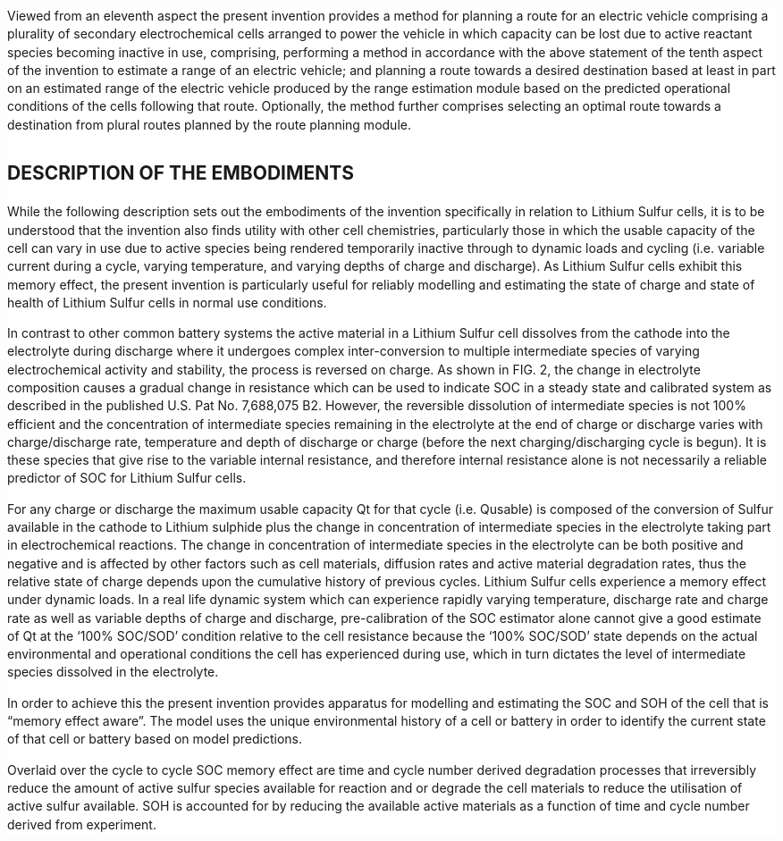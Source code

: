 Viewed from an eleventh aspect the present invention provides a method for planning a route for an electric vehicle comprising a plurality of secondary electrochemical cells arranged to power the vehicle in which capacity can be lost due to active reactant species becoming inactive in use, comprising, performing a method in accordance with the above statement of the tenth aspect of the invention to estimate a range of an electric vehicle; and planning a route towards a desired destination based at least in part on an estimated range of the electric vehicle produced by the range estimation module based on the predicted operational conditions of the cells following that route. Optionally, the method further comprises selecting an optimal route towards a destination from plural routes planned by the route planning module.

## DESCRIPTION OF THE EMBODIMENTS

While the following description sets out the embodiments of the invention specifically in relation to Lithium Sulfur cells, it is to be understood that the invention also finds utility with other cell chemistries, particularly those in which the usable capacity of the cell can vary in use due to active species being rendered temporarily inactive through to dynamic loads and cycling (i.e. variable current during a cycle, varying temperature, and varying depths of charge and discharge). As Lithium Sulfur cells exhibit this memory effect, the present invention is particularly useful for reliably modelling and estimating the state of charge and state of health of Lithium Sulfur cells in normal use conditions.

In contrast to other common battery systems the active material in a Lithium Sulfur cell dissolves from the cathode into the electrolyte during discharge where it undergoes complex inter-conversion to multiple intermediate species of varying electrochemical activity and stability, the process is reversed on charge. As shown in FIG. 2, the change in electrolyte composition causes a gradual change in resistance which can be used to indicate SOC in a steady state and calibrated system as described in the published U.S. Pat No. 7,688,075 B2. However, the reversible dissolution of intermediate species is not 100% efficient and the concentration of intermediate species remaining in the electrolyte at the end of charge or discharge varies with charge/discharge rate, temperature and depth of discharge or charge (before the next charging/discharging cycle is begun). It is these species that give rise to the variable internal resistance, and therefore internal resistance alone is not necessarily a reliable predictor of SOC for Lithium Sulfur cells.

For any charge or discharge the maximum usable capacity Qt for that cycle (i.e. Qusable) is composed of the conversion of Sulfur available in the cathode to Lithium sulphide plus the change in concentration of intermediate species in the electrolyte taking part in electrochemical reactions. The change in concentration of intermediate species in the electrolyte can be both positive and negative and is affected by other factors such as cell materials, diffusion rates and active material degradation rates, thus the relative state of charge depends upon the cumulative history of previous cycles. Lithium Sulfur cells experience a memory effect under dynamic loads. In a real life dynamic system which can experience rapidly varying temperature, discharge rate and charge rate as well as variable depths of charge and discharge, pre-calibration of the SOC estimator alone cannot give a good estimate of Qt at the ‘100% SOC/SOD’ condition relative to the cell resistance because the ‘100% SOC/SOD’ state depends on the actual environmental and operational conditions the cell has experienced during use, which in turn dictates the level of intermediate species dissolved in the electrolyte.

In order to achieve this the present invention provides apparatus for modelling and estimating the SOC and SOH of the cell that is “memory effect aware”. The model uses the unique environmental history of a cell or battery in order to identify the current state of that cell or battery based on model predictions.

Overlaid over the cycle to cycle SOC memory effect are time and cycle number derived degradation processes that irreversibly reduce the amount of active sulfur species available for reaction and or degrade the cell materials to reduce the utilisation of active sulfur available. SOH is accounted for by reducing the available active materials as a function of time and cycle number derived from experiment.
